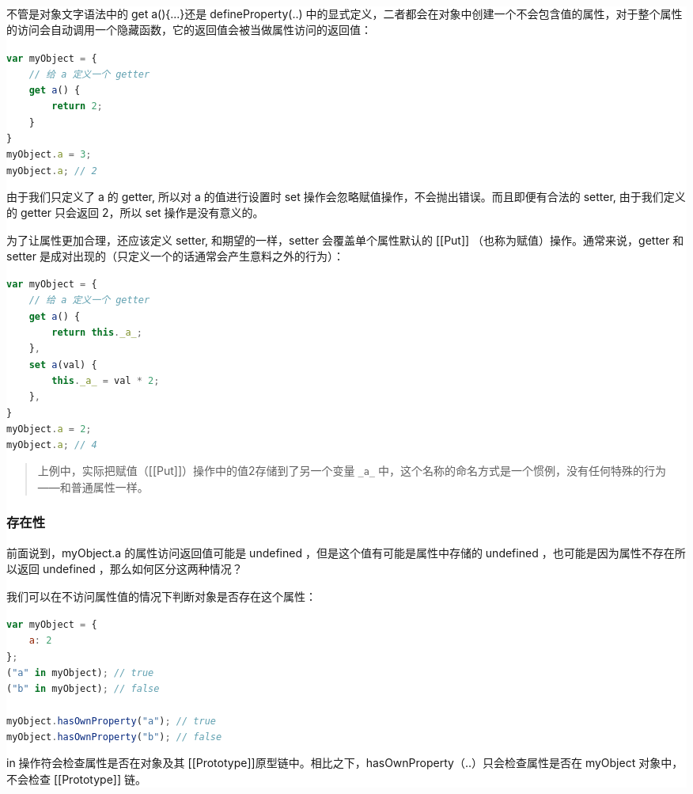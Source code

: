 不管是对象文字语法中的 get a(){...}还是 defineProperty(..) 中的显式定义，二者都会在对象中创建一个不会包含值的属性，对于整个属性的访问会自动调用一个隐藏函数，它的返回值会被当做属性访问的返回值：

```javascript
var myObject = {
    // 给 a 定义一个 getter
    get a() {
        return 2;
    }
}
myObject.a = 3;
myObject.a; // 2
```

由于我们只定义了 a 的 getter, 所以对 a 的值进行设置时 set 操作会忽略赋值操作，不会抛出错误。而且即便有合法的 setter, 由于我们定义的 getter 只会返回 2，所以 set 操作是没有意义的。

为了让属性更加合理，还应该定义 setter, 和期望的一样，setter 会覆盖单个属性默认的 [[Put]] （也称为赋值）操作。通常来说，getter 和 setter 是成对出现的（只定义一个的话通常会产生意料之外的行为）：

```javascript
var myObject = {
    // 给 a 定义一个 getter
    get a() {
        return this._a_;
    },
    set a(val) {
        this._a_ = val * 2;
    },
}
myObject.a = 2;
myObject.a; // 4
```

> 上例中，实际把赋值（[[Put]]）操作中的值2存储到了另一个变量 `_a_` 中，这个名称的命名方式是一个惯例，没有任何特殊的行为——和普通属性一样。

### 存在性

前面说到，myObject.a 的属性访问返回值可能是 undefined ，但是这个值有可能是属性中存储的 undefined ，也可能是因为属性不存在所以返回 undefined ，那么如何区分这两种情况？

我们可以在不访问属性值的情况下判断对象是否存在这个属性：

```javascript
var myObject = {
    a: 2
};
("a" in myObject); // true 
("b" in myObject); // false 

myObject.hasOwnProperty("a"); // true 
myObject.hasOwnProperty("b"); // false 
```

in 操作符会检查属性是否在对象及其 [[Prototype]]原型链中。相比之下，hasOwnProperty（..）只会检查属性是否在 myObject 对象中，不会检查 [[Prototype]] 链。
